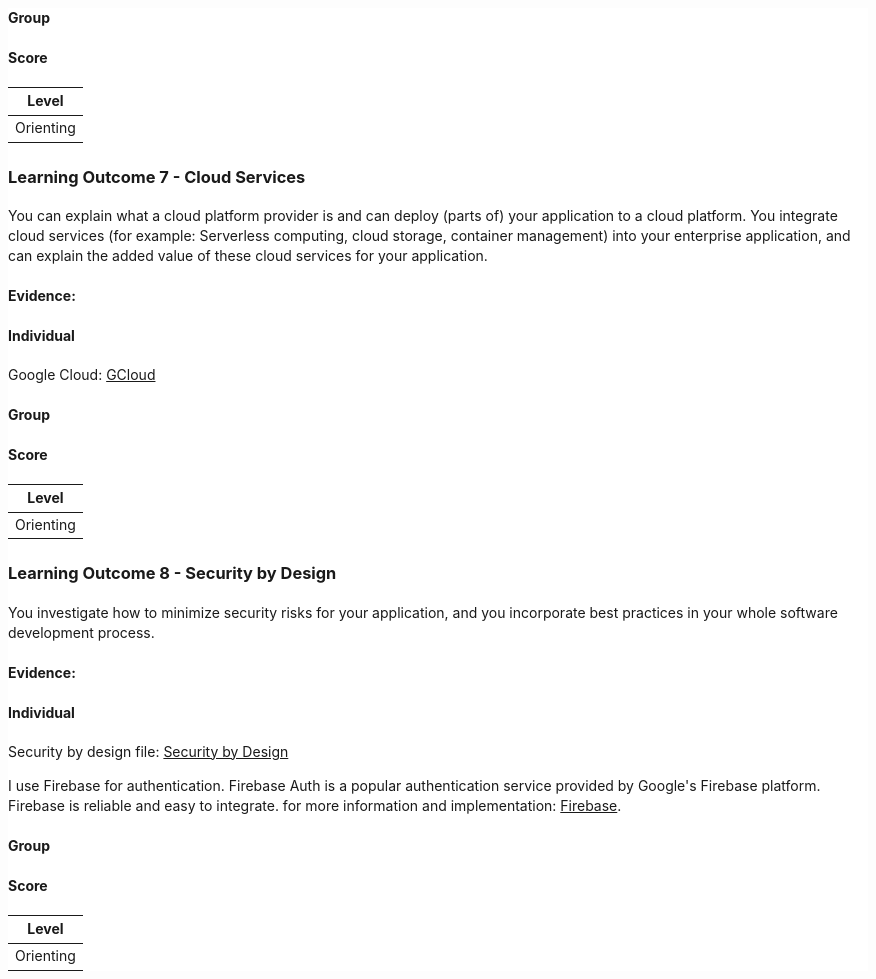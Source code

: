 #### Group

#### Score
| Level |
|---|
| Orienting |

### Learning Outcome 7 - Cloud Services
You can explain what a cloud platform provider is and can deploy (parts of) your application to a cloud platform. You integrate cloud services (for example: Serverless computing, cloud storage, container management) into your enterprise application, and can explain the added value of these cloud services for your application.

#### Evidence:

#### Individual

Google Cloud: [GCloud](https://github.com/Adv-Software-DeKeet/.github/blob/main/DeKeet%20(IP)/GCloud.md)

#### Group

#### Score
| Level |
|---|
| Orienting |


### Learning Outcome 8 - Security by Design
You investigate how to minimize security risks for your application, and you incorporate best practices in your whole software development process. 

#### Evidence:

#### Individual

Security by design file: [Security by Design](https://github.com/Adv-Software-DeKeet/.github/blob/main/DeKeet%20(IP)/Security%26Design.md)

I use Firebase for authentication. Firebase Auth is a popular authentication service provided by Google's Firebase platform. Firebase is reliable and easy to integrate. for more information and implementation:  [Firebase](https://github.com/Adv-Software-DeKeet/.github/blob/main/DeKeet%20(IP)/Firebase.md#authentication-and-authorization).

#### Group

#### Score
| Level |
|---|
| Orienting |
